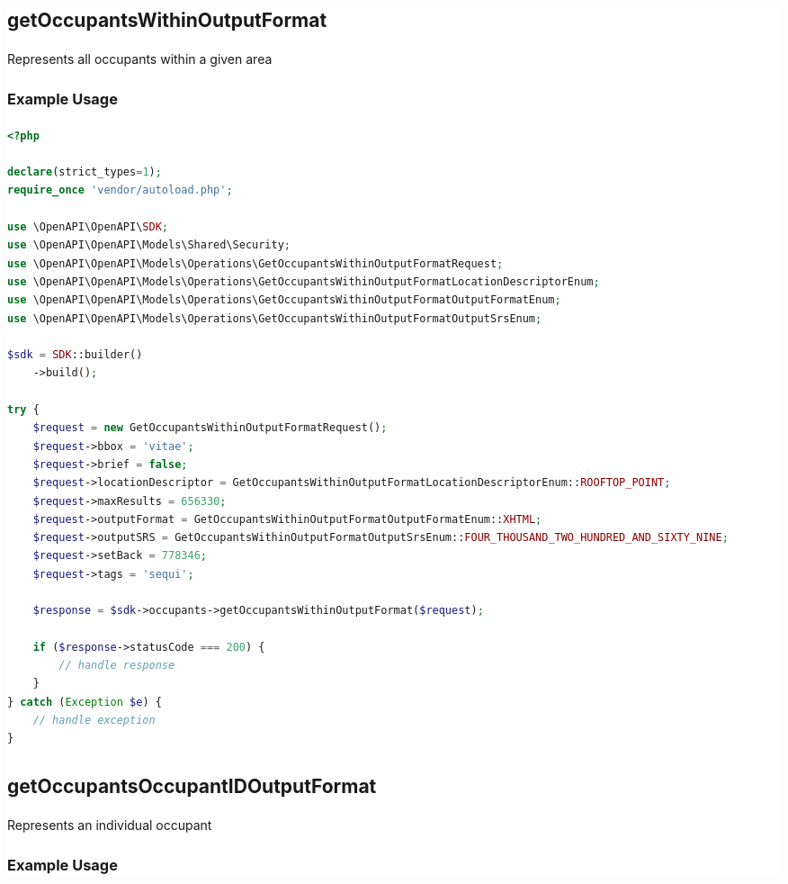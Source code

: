 ## getOccupantsWithinOutputFormat

Represents all occupants within a given area

### Example Usage

```php
<?php

declare(strict_types=1);
require_once 'vendor/autoload.php';

use \OpenAPI\OpenAPI\SDK;
use \OpenAPI\OpenAPI\Models\Shared\Security;
use \OpenAPI\OpenAPI\Models\Operations\GetOccupantsWithinOutputFormatRequest;
use \OpenAPI\OpenAPI\Models\Operations\GetOccupantsWithinOutputFormatLocationDescriptorEnum;
use \OpenAPI\OpenAPI\Models\Operations\GetOccupantsWithinOutputFormatOutputFormatEnum;
use \OpenAPI\OpenAPI\Models\Operations\GetOccupantsWithinOutputFormatOutputSrsEnum;

$sdk = SDK::builder()
    ->build();

try {
    $request = new GetOccupantsWithinOutputFormatRequest();
    $request->bbox = 'vitae';
    $request->brief = false;
    $request->locationDescriptor = GetOccupantsWithinOutputFormatLocationDescriptorEnum::ROOFTOP_POINT;
    $request->maxResults = 656330;
    $request->outputFormat = GetOccupantsWithinOutputFormatOutputFormatEnum::XHTML;
    $request->outputSRS = GetOccupantsWithinOutputFormatOutputSrsEnum::FOUR_THOUSAND_TWO_HUNDRED_AND_SIXTY_NINE;
    $request->setBack = 778346;
    $request->tags = 'sequi';

    $response = $sdk->occupants->getOccupantsWithinOutputFormat($request);

    if ($response->statusCode === 200) {
        // handle response
    }
} catch (Exception $e) {
    // handle exception
}
```

## getOccupantsOccupantIDOutputFormat

Represents an individual occupant

### Example Usage
